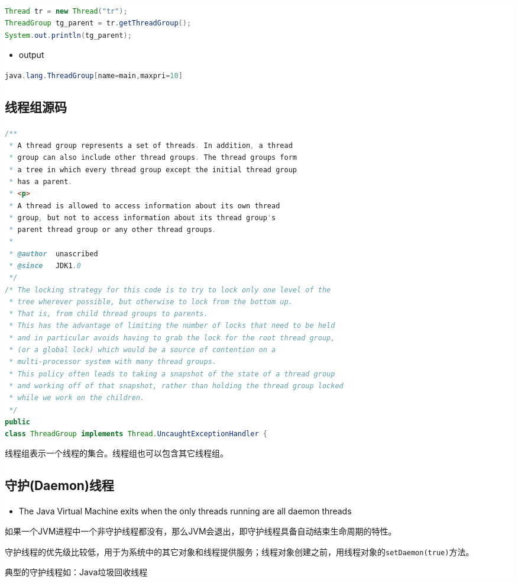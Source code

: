 ```java
Thread tr = new Thread("tr");
ThreadGroup tg_parent = tr.getThreadGroup();
System.out.println(tg_parent);
```

* output

```java
java.lang.ThreadGroup[name=main,maxpri=10]
```

## 线程组源码

```java
/**
 * A thread group represents a set of threads. In addition, a thread
 * group can also include other thread groups. The thread groups form
 * a tree in which every thread group except the initial thread group
 * has a parent.
 * <p>
 * A thread is allowed to access information about its own thread
 * group, but not to access information about its thread group's
 * parent thread group or any other thread groups.
 *
 * @author  unascribed
 * @since   JDK1.0
 */
/* The locking strategy for this code is to try to lock only one level of the
 * tree wherever possible, but otherwise to lock from the bottom up.
 * That is, from child thread groups to parents.
 * This has the advantage of limiting the number of locks that need to be held
 * and in particular avoids having to grab the lock for the root thread group,
 * (or a global lock) which would be a source of contention on a
 * multi-processor system with many thread groups.
 * This policy often leads to taking a snapshot of the state of a thread group
 * and working off of that snapshot, rather than holding the thread group locked
 * while we work on the children.
 */
public
class ThreadGroup implements Thread.UncaughtExceptionHandler {
```

线程组表示一个线程的集合。线程组也可以包含其它线程组。

## 守护(Daemon)线程

* The Java Virtual Machine exits when the only threads running are all daemon threads

如果一个JVM进程中一个非守护线程都没有，那么JVM会退出，即守护线程具备自动结束生命周期的特性。

守护线程的优先级比较低，用于为系统中的其它对象和线程提供服务；线程对象创建之前，用线程对象的`setDaemon(true)`方法。

典型的守护线程如：Java垃圾回收线程
